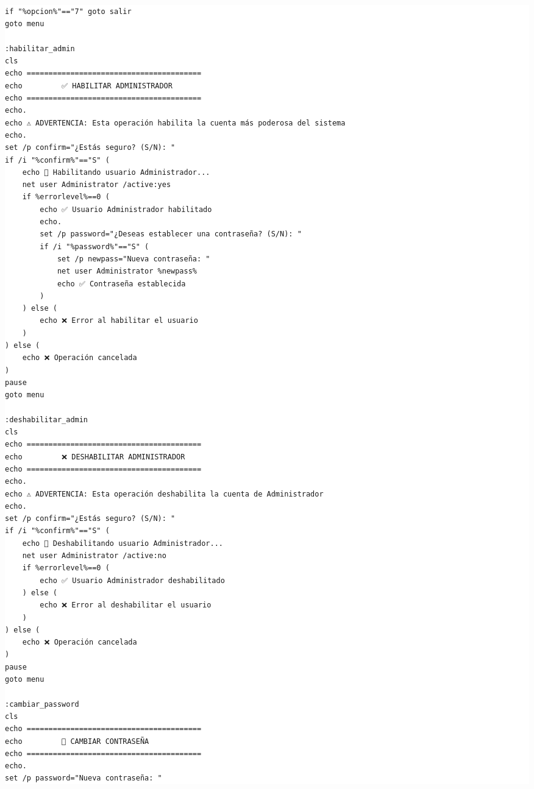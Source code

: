 ```batch
if "%opcion%"=="7" goto salir
goto menu

:habilitar_admin
cls
echo ========================================
echo         ✅ HABILITAR ADMINISTRADOR
echo ========================================
echo.
echo ⚠️ ADVERTENCIA: Esta operación habilita la cuenta más poderosa del sistema
echo.
set /p confirm="¿Estás seguro? (S/N): "
if /i "%confirm%"=="S" (
    echo 🔄 Habilitando usuario Administrador...
    net user Administrator /active:yes
    if %errorlevel%==0 (
        echo ✅ Usuario Administrador habilitado
        echo.
        set /p password="¿Deseas establecer una contraseña? (S/N): "
        if /i "%password%"=="S" (
            set /p newpass="Nueva contraseña: "
            net user Administrator %newpass%
            echo ✅ Contraseña establecida
        )
    ) else (
        echo ❌ Error al habilitar el usuario
    )
) else (
    echo ❌ Operación cancelada
)
pause
goto menu

:deshabilitar_admin
cls
echo ========================================
echo         ❌ DESHABILITAR ADMINISTRADOR
echo ========================================
echo.
echo ⚠️ ADVERTENCIA: Esta operación deshabilita la cuenta de Administrador
echo.
set /p confirm="¿Estás seguro? (S/N): "
if /i "%confirm%"=="S" (
    echo 🔄 Deshabilitando usuario Administrador...
    net user Administrator /active:no
    if %errorlevel%==0 (
        echo ✅ Usuario Administrador deshabilitado
    ) else (
        echo ❌ Error al deshabilitar el usuario
    )
) else (
    echo ❌ Operación cancelada
)
pause
goto menu

:cambiar_password
cls
echo ========================================
echo         🔐 CAMBIAR CONTRASEÑA
echo ========================================
echo.
set /p password="Nueva contraseña: "
```